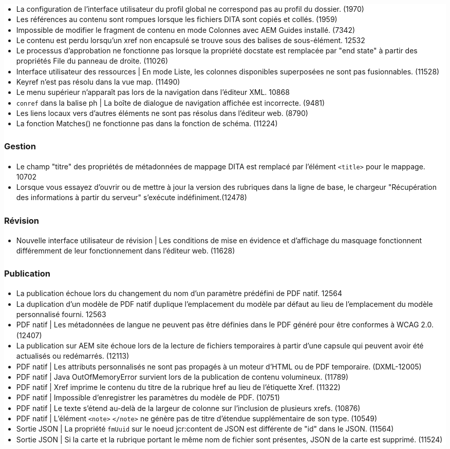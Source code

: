 - La configuration de l’interface utilisateur du profil global ne correspond pas au profil du dossier. (1970)
- Les références au contenu sont rompues lorsque les fichiers DITA sont copiés et collés. (1959)
- Impossible de modifier le fragment de contenu en mode Colonnes avec AEM Guides installé. (7342)
- Le contenu est perdu lorsqu’un xref non encapsulé se trouve sous des balises de sous-élément. 12532
- Le processus d’approbation ne fonctionne pas lorsque la propriété docstate est remplacée par &quot;end state&quot; à partir des propriétés File du panneau de droite. (11026)
- Interface utilisateur des ressources | En mode Liste, les colonnes disponibles superposées ne sont pas fusionnables. (11528)
- Keyref n’est pas résolu dans la vue map. (11490)
- Le menu supérieur n’apparaît pas lors de la navigation dans l’éditeur XML. 10868
- `conref` dans la balise ph | La boîte de dialogue de navigation affichée est incorrecte. (9481)
- Les liens locaux vers d’autres éléments ne sont pas résolus dans l’éditeur web. (8790)
- La fonction Matches() ne fonctionne pas dans la fonction de schéma. (11224)



### Gestion

- Le champ &quot;titre&quot; des propriétés de métadonnées de mappage DITA est remplacé par l’élément `<title>` pour le mappage. 10702
- Lorsque vous essayez d’ouvrir ou de mettre à jour la version des rubriques dans la ligne de base, le chargeur &quot;Récupération des informations à partir du serveur&quot; s’exécute indéfiniment.(12478)


### Révision

- Nouvelle interface utilisateur de révision | Les conditions de mise en évidence et d’affichage du masquage fonctionnent différemment de leur fonctionnement dans l’éditeur web. (11628)

### Publication

- La publication échoue lors du changement du nom d’un paramètre prédéfini de PDF natif. 12564
- La duplication d’un modèle de PDF natif duplique l’emplacement du modèle par défaut au lieu de l’emplacement du modèle personnalisé fourni. 12563
- PDF natif | Les métadonnées de langue ne peuvent pas être définies dans le PDF généré pour être conformes à WCAG 2.0. (12407)
- La publication sur AEM site échoue lors de la lecture de fichiers temporaires à partir d’une capsule qui peuvent avoir été actualisés ou redémarrés. (12113)
- PDF natif | Les attributs personnalisés ne sont pas propagés à un moteur d’HTML ou de PDF temporaire. (DXML-12005)
- PDF natif |  Java OutOfMemoryError survient lors de la publication de contenu volumineux. (11789)
- PDF natif | Xref imprime le contenu du titre de la rubrique href au lieu de l’étiquette Xref. (11322)
- PDF natif | Impossible d’enregistrer les paramètres du modèle de PDF. (10751)
- PDF natif | Le texte s’étend au-delà de la largeur de colonne sur l’inclusion de plusieurs xrefs. (10876)
- PDF natif | L’élément `<note>` `</note>` ne génère pas de titre d’étendue supplémentaire de son type. (10549)
- Sortie JSON | La propriété `fmUuid` sur le noeud jcr:content de JSON est différente de &quot;id&quot; dans le JSON. (11564)
- Sortie JSON | Si la carte et la rubrique portant le même nom de fichier sont présentes, JSON de la carte est supprimé. (11524)
